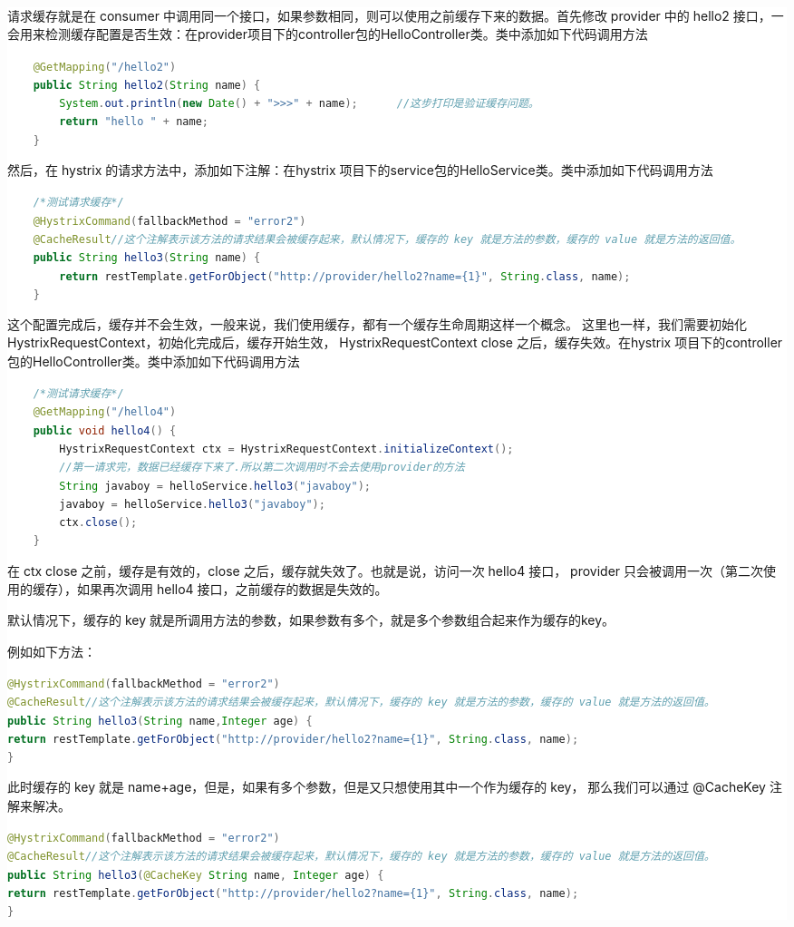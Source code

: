请求缓存就是在 consumer 中调用同一个接口，如果参数相同，则可以使用之前缓存下来的数据。首先修改 provider 中的 hello2 接口，一会用来检测缓存配置是否生效：在provider项目下的controller包的HelloController类。类中添加如下代码调用方法

```java
    @GetMapping("/hello2")
    public String hello2(String name) {
        System.out.println(new Date() + ">>>" + name);      //这步打印是验证缓存问题。
        return "hello " + name;
    }
```

然后，在 hystrix 的请求方法中，添加如下注解：在hystrix 项目下的service包的HelloService类。类中添加如下代码调用方法

```java
    /*测试请求缓存*/
    @HystrixCommand(fallbackMethod = "error2")
    @CacheResult//这个注解表示该方法的请求结果会被缓存起来，默认情况下，缓存的 key 就是方法的参数，缓存的 value 就是方法的返回值。
    public String hello3(String name) {
        return restTemplate.getForObject("http://provider/hello2?name={1}", String.class, name);
    }
```

这个配置完成后，缓存并不会生效，一般来说，我们使用缓存，都有一个缓存生命周期这样一个概念。  这里也一样，我们需要初始化 HystrixRequestContext，初始化完成后，缓存开始生效， HystrixRequestContext close 之后，缓存失效。在hystrix 项目下的controller包的HelloController类。类中添加如下代码调用方法

```java
    /*测试请求缓存*/
    @GetMapping("/hello4")
    public void hello4() {
        HystrixRequestContext ctx = HystrixRequestContext.initializeContext();
        //第一请求完，数据已经缓存下来了.所以第二次调用时不会去使用provider的方法
        String javaboy = helloService.hello3("javaboy");
        javaboy = helloService.hello3("javaboy");
        ctx.close();
    }
```

在 ctx close 之前，缓存是有效的，close 之后，缓存就失效了。也就是说，访问一次 hello4 接口， provider 只会被调用一次（第二次使用的缓存），如果再次调用 hello4 接口，之前缓存的数据是失效的。

默认情况下，缓存的 key 就是所调用方法的参数，如果参数有多个，就是多个参数组合起来作为缓存的key。

例如如下方法：

```java
@HystrixCommand(fallbackMethod = "error2")
@CacheResult//这个注解表示该方法的请求结果会被缓存起来，默认情况下，缓存的 key 就是方法的参数，缓存的 value 就是方法的返回值。
public String hello3(String name,Integer age) {
return restTemplate.getForObject("http://provider/hello2?name={1}", String.class, name);
}
```

此时缓存的 key 就是 name+age，但是，如果有多个参数，但是又只想使用其中一个作为缓存的 key， 那么我们可以通过 @CacheKey 注解来解决。

```java
@HystrixCommand(fallbackMethod = "error2")
@CacheResult//这个注解表示该方法的请求结果会被缓存起来，默认情况下，缓存的 key 就是方法的参数，缓存的 value 就是方法的返回值。
public String hello3(@CacheKey String name, Integer age) {
return restTemplate.getForObject("http://provider/hello2?name={1}", String.class, name);
}
```
